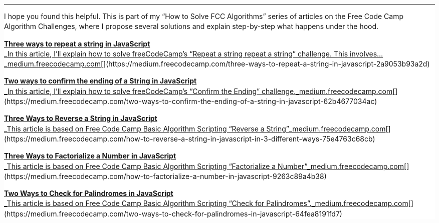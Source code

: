 



<iframe width="700" height="250" src="https://medium.freecodecamp.org/media/737f51aee5690dbb3c052f90415421a5?postId=5d977baa80a1" data-media-id="737f51aee5690dbb3c052f90415421a5" data-thumbnail="https://i.embed.ly/1/image?url=https%3A%2F%2Favatars1.githubusercontent.com%2Fu%2F13507232%3Fv%3D3%26s%3D400&amp;key=4fce0568f2ce49e8b54624ef71a8a5bd" allowfullscreen="" frameborder="0"></iframe>















* * *







I hope you found this helpful. This is part of my “How to Solve FCC Algorithms” series of articles on the Free Code Camp Algorithm Challenges, where I propose several solutions and explain step-by-step what happens under the hood.

[**Three ways to repeat a string in JavaScript**  
_In this article, I’ll explain how to solve freeCodeCamp’s “Repeat a string repeat a string” challenge. This involves…_medium.freecodecamp.com](https://medium.freecodecamp.com/three-ways-to-repeat-a-string-in-javascript-2a9053b93a2d "https://medium.freecodecamp.com/three-ways-to-repeat-a-string-in-javascript-2a9053b93a2d")[](https://medium.freecodecamp.com/three-ways-to-repeat-a-string-in-javascript-2a9053b93a2d)

[**Two ways to confirm the ending of a String in JavaScript**  
_In this article, I’ll explain how to solve freeCodeCamp’s “Confirm the Ending” challenge._medium.freecodecamp.com](https://medium.freecodecamp.com/two-ways-to-confirm-the-ending-of-a-string-in-javascript-62b4677034ac "https://medium.freecodecamp.com/two-ways-to-confirm-the-ending-of-a-string-in-javascript-62b4677034ac")[](https://medium.freecodecamp.com/two-ways-to-confirm-the-ending-of-a-string-in-javascript-62b4677034ac)

[**Three Ways to Reverse a String in JavaScript**  
_This article is based on Free Code Camp Basic Algorithm Scripting “Reverse a String”_medium.freecodecamp.com](https://medium.freecodecamp.com/how-to-reverse-a-string-in-javascript-in-3-different-ways-75e4763c68cb "https://medium.freecodecamp.com/how-to-reverse-a-string-in-javascript-in-3-different-ways-75e4763c68cb")[](https://medium.freecodecamp.com/how-to-reverse-a-string-in-javascript-in-3-different-ways-75e4763c68cb)

[**Three Ways to Factorialize a Number in JavaScript**  
_This article is based on Free Code Camp Basic Algorithm Scripting “Factorialize a Number”_medium.freecodecamp.com](https://medium.freecodecamp.com/how-to-factorialize-a-number-in-javascript-9263c89a4b38 "https://medium.freecodecamp.com/how-to-factorialize-a-number-in-javascript-9263c89a4b38")[](https://medium.freecodecamp.com/how-to-factorialize-a-number-in-javascript-9263c89a4b38)

[**Two Ways to Check for Palindromes in JavaScript**  
_This article is based on Free Code Camp Basic Algorithm Scripting “Check for Palindromes”._medium.freecodecamp.com](https://medium.freecodecamp.com/two-ways-to-check-for-palindromes-in-javascript-64fea8191fd7 "https://medium.freecodecamp.com/two-ways-to-check-for-palindromes-in-javascript-64fea8191fd7")[](https://medium.freecodecamp.com/two-ways-to-check-for-palindromes-in-javascript-64fea8191fd7)
